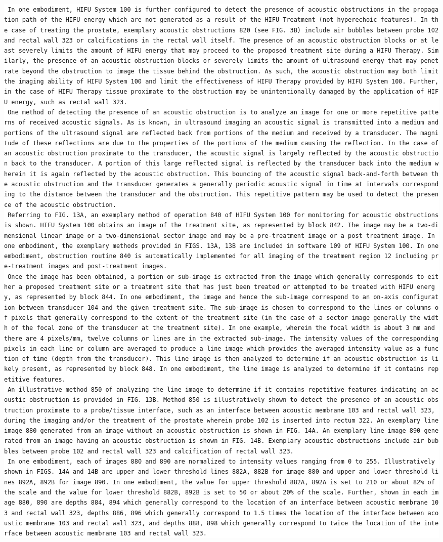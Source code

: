      In one embodiment, HIFU System 100 is further configured to detect the presence of acoustic obstructions in the propagation path of the HIFU energy which are not generated as a result of the HIFU Treatment (not hyperechoic features). In the case of treating the prostate, exemplary acoustic obstructions 820 (see FIG. 3B) include air bubbles between probe 102 and rectal wall 323 or calcifications in the rectal wall itself. The presence of an acoustic obstruction blocks or at least severely limits the amount of HIFU energy that may proceed to the proposed treatment site during a HIFU Therapy. Similarly, the presence of an acoustic obstruction blocks or severely limits the amount of ultrasound energy that may penetrate beyond the obstruction to image the tissue behind the obstruction. As such, the acoustic obstruction may both limit the imaging ability of HIFU System 100 and limit the effectiveness of HIFU Therapy provided by HIFU System 100. Further, in the case of HIFU Therapy tissue proximate to the obstruction may be unintentionally damaged by the application of HIFU energy, such as rectal wall 323. 
     One method of detecting the presence of an acoustic obstruction is to analyze an image for one or more repetitive patterns of received acoustic signals. As is known, in ultrasound imaging an acoustic signal is transmitted into a medium and portions of the ultrasound signal are reflected back from portions of the medium and received by a transducer. The magnitude of these reflections are due to the properties of the portions of the medium causing the reflection. In the case of an acoustic obstruction proximate to the transducer, the acoustic signal is largely reflected by the acoustic obstruction back to the transducer. A portion of this large reflected signal is reflected by the transducer back into the medium wherein it is again reflected by the acoustic obstruction. This bouncing of the acoustic signal back-and-forth between the acoustic obstruction and the transducer generates a generally periodic acoustic signal in time at intervals corresponding to the distance between the transducer and the obstruction. This repetitive pattern may be used to detect the presence of the acoustic obstruction. 
     Referring to FIG. 13A, an exemplary method of operation 840 of HIFU System 100 for monitoring for acoustic obstructions is shown. HIFU System 100 obtains an image of the treatment site, as represented by block 842. The image may be a two-dimensional linear image or a two-dimensional sector image and may be a pre-treatment image or a post treatment image. In one embodiment, the exemplary methods provided in FIGS. 13A, 13B are included in software 109 of HIFU System 100. In one embodiment, obstruction routine 840 is automatically implemented for all imaging of the treatment region 12 including pre-treatment images and post-treatment images. 
     Once the image has been obtained, a portion or sub-image is extracted from the image which generally corresponds to either a proposed treatment site or a treatment site that has just been treated or attempted to be treated with HIFU energy, as represented by block 844. In one embodiment, the image and hence the sub-image correspond to an on-axis configuration between transducer 104 and the given treatment site. The sub-image is chosen to correspond to the lines or columns of pixels that generally correspond to the extent of the treatment site (in the case of a sector image generally the width of the focal zone of the transducer at the treatment site). In one example, wherein the focal width is about 3 mm and there are 4 pixels/mm, twelve columns or lines are in the extracted sub-image. The intensity values of the corresponding pixels in each line or column are averaged to produce a line image which provides the averaged intensity value as a function of time (depth from the transducer). This line image is then analyzed to determine if an acoustic obstruction is likely present, as represented by block 848. In one embodiment, the line image is analyzed to determine if it contains repetitive features. 
     An illustrative method 850 of analyzing the line image to determine if it contains repetitive features indicating an acoustic obstruction is provided in FIG. 13B. Method 850 is illustratively shown to detect the presence of an acoustic obstruction proximate to a probe/tissue interface, such as an interface between acoustic membrane 103 and rectal wall 323, during the imaging and/or the treatment of the prostate wherein probe 102 is inserted into rectum 322. An exemplary line image 880 generated from an image without an acoustic obstruction is shown in FIG. 14A. An exemplary line image 890 generated from an image having an acoustic obstruction is shown in FIG. 14B. Exemplary acoustic obstructions include air bubbles between probe 102 and rectal wall 323 and calcification of rectal wall 323. 
     In one embodiment, each of images 880 and 890 are normalized to intensity values ranging from 0 to 255. Illustratively shown in FIGS. 14A and 14B are upper and lower threshold lines 882A, 882B for image 880 and upper and lower threshold lines 892A, 892B for image 890. In one embodiment, the value for upper threshold 882A, 892A is set to 210 or about 82% of the scale and the value for lower threshold 882B, 892B is set to 50 or about 20% of the scale. Further, shown in each image 880, 890 are depths 884, 894 which generally correspond to the location of an interface between acoustic membrane 103 and rectal wall 323, depths 886, 896 which generally correspond to 1.5 times the location of the interface between acoustic membrane 103 and rectal wall 323, and depths 888, 898 which generally correspond to twice the location of the interface between acoustic membrane 103 and rectal wall 323. 